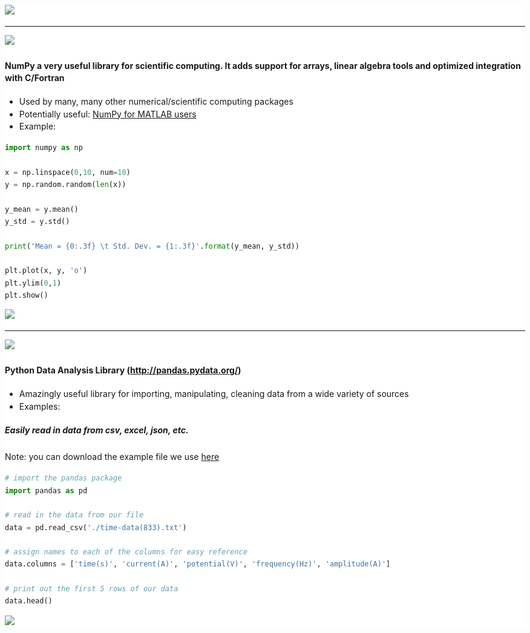 ```python
```

<img src="/img/tutorials/python-packages/scipy-output.png" width="50%"/>
<hr>
<img src="/img/tutorials/python-packages/numpy.png" width="40%"/>

#### NumPy a very useful library for scientific computing. It adds support for arrays, linear algebra tools and optimized integration with C/Fortran

- Used by many, many other numerical/scientific computing packages
- Potentially useful: [NumPy for MATLAB users](https://docs.scipy.org/doc/numpy-dev/user/numpy-for-matlab-users.html)
- Example:

```python
import numpy as np

x = np.linspace(0,10, num=10)
y = np.random.random(len(x))

y_mean = y.mean()
y_std = y.std()

print('Mean = {0:.3f} \t Std. Dev. = {1:.3f}'.format(y_mean, y_std))

plt.plot(x, y, 'o')
plt.ylim(0,1)
plt.show()
```
<img src="/img/tutorials/python-packages/numpy-output.png" width="50%"/>
<hr>
<img src="/img/tutorials/python-packages/pandas_logo.png"/>

#### Python Data Analysis Library (http://pandas.pydata.org/)

- Amazingly useful library for importing, manipulating, cleaning data from a wide variety of sources
- Examples:

##### Easily read in data from csv, excel, json, etc.
Note: you can download the example file we use <a href="/time-data(833).txt" download/>here</a>
```python
# import the pandas package
import pandas as pd

# read in the data from our file
data = pd.read_csv('./time-data(833).txt')

# assign names to each of the columns for easy reference
data.columns = ['time(s)', 'current(A)', 'potential(V)', 'frequency(Hz)', 'amplitude(A)']

# print out the first 5 rows of our data
data.head()
```
<img src="/img/tutorials/python-packages/pandas-output-head.png" width="50%"/>

